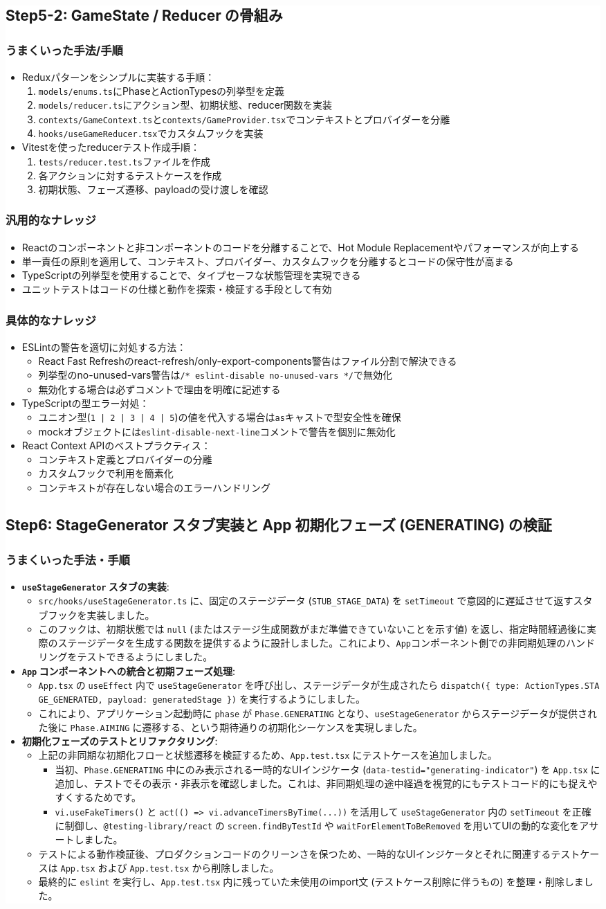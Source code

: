 ## Step5-2: GameState / Reducer の骨組み

### うまくいった手法/手順

- Reduxパターンをシンプルに実装する手順：
  1. `models/enums.ts`にPhaseとActionTypesの列挙型を定義
  2. `models/reducer.ts`にアクション型、初期状態、reducer関数を実装
  3. `contexts/GameContext.ts`と`contexts/GameProvider.tsx`でコンテキストとプロバイダーを分離
  4. `hooks/useGameReducer.tsx`でカスタムフックを実装
- Vitestを使ったreducerテスト作成手順：
  1. `tests/reducer.test.ts`ファイルを作成
  2. 各アクションに対するテストケースを作成
  3. 初期状態、フェーズ遷移、payloadの受け渡しを確認

### 汎用的なナレッジ

- Reactのコンポーネントと非コンポーネントのコードを分離することで、Hot Module Replacementやパフォーマンスが向上する
- 単一責任の原則を適用して、コンテキスト、プロバイダー、カスタムフックを分離するとコードの保守性が高まる
- TypeScriptの列挙型を使用することで、タイプセーフな状態管理を実現できる
- ユニットテストはコードの仕様と動作を探索・検証する手段として有効

### 具体的なナレッジ

- ESLintの警告を適切に対処する方法：
  - React Fast Refreshのreact-refresh/only-export-components警告はファイル分割で解決できる
  - 列挙型のno-unused-vars警告は`/* eslint-disable no-unused-vars */`で無効化
  - 無効化する場合は必ずコメントで理由を明確に記述する
- TypeScriptの型エラー対処：
  - ユニオン型(`1 | 2 | 3 | 4 | 5`)の値を代入する場合は`as`キャストで型安全性を確保
  - mockオブジェクトには`eslint-disable-next-line`コメントで警告を個別に無効化
- React Context APIのベストプラクティス：
  - コンテキスト定義とプロバイダーの分離
  - カスタムフックで利用を簡素化
  - コンテキストが存在しない場合のエラーハンドリング

## Step6: StageGenerator スタブ実装と App 初期化フェーズ (GENERATING) の検証

### うまくいった手法・手順

- **`useStageGenerator` スタブの実装**:
  - `src/hooks/useStageGenerator.ts` に、固定のステージデータ (`STUB_STAGE_DATA`) を `setTimeout` で意図的に遅延させて返すスタブフックを実装しました。
  - このフックは、初期状態では `null` (またはステージ生成関数がまだ準備できていないことを示す値) を返し、指定時間経過後に実際のステージデータを生成する関数を提供するように設計しました。これにより、`App`コンポーネント側での非同期処理のハンドリングをテストできるようにしました。
- **`App` コンポーネントへの統合と初期フェーズ処理**:
  - `App.tsx` の `useEffect` 内で `useStageGenerator` を呼び出し、ステージデータが生成されたら `dispatch({ type: ActionTypes.STAGE_GENERATED, payload: generatedStage })` を実行するようにしました。
  - これにより、アプリケーション起動時に `phase` が `Phase.GENERATING` となり、`useStageGenerator` からステージデータが提供された後に `Phase.AIMING` に遷移する、という期待通りの初期化シーケンスを実現しました。
- **初期化フェーズのテストとリファクタリング**:
  - 上記の非同期な初期化フローと状態遷移を検証するため、`App.test.tsx` にテストケースを追加しました。
    - 当初、`Phase.GENERATING` 中にのみ表示される一時的なUIインジケータ (`data-testid="generating-indicator"`) を `App.tsx` に追加し、テストでその表示・非表示を確認しました。これは、非同期処理の途中経過を視覚的にもテストコード的にも捉えやすくするためです。
    - `vi.useFakeTimers()` と `act(() => vi.advanceTimersByTime(...))` を活用して `useStageGenerator` 内の `setTimeout` を正確に制御し、`@testing-library/react` の `screen.findByTestId` や `waitForElementToBeRemoved` を用いてUIの動的な変化をアサートしました。
  - テストによる動作検証後、プロダクションコードのクリーンさを保つため、一時的なUIインジケータとそれに関連するテストケースは `App.tsx` および `App.test.tsx` から削除しました。
  - 最終的に `eslint` を実行し、`App.test.tsx` 内に残っていた未使用のimport文 (テストケース削除に伴うもの) を整理・削除しました。
